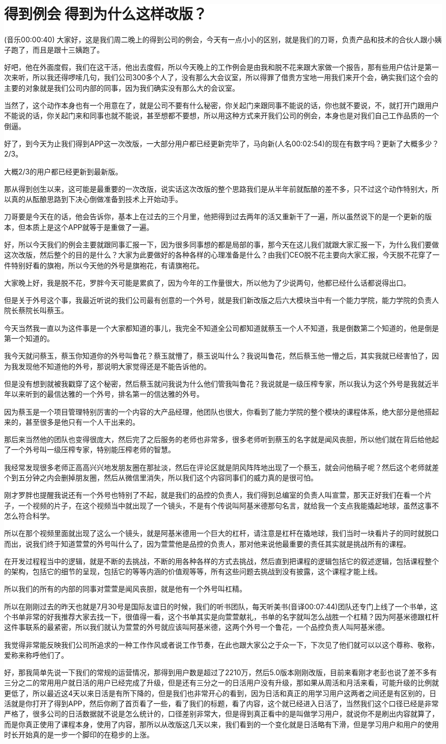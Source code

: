 # 得到例会  得到为什么这样改版？

(音乐00:00:40) 大家好，这是我们周二晚上的得到公司的例会，今天有一点小小的区别，就是我们的刀哥，负责产品和技术的合伙人跟小姨子跑了，而且是跟十三姨跑了。

好吧，他在外面度假，我们在这干活，他出去度假，所以今天晚上的工作例会是由我和脱不花来跟大家做一个报告，那有些用户估计是第一次来听，所以我还得啰嗦几句，我们公司300多个人了，没有那么大会议室，所以得罪了借贵方宝地一用我们来开个会，确实我们这个会的主要的对象就是我们公司内部的同事，因为我们确实没有那么大的会议室。

当然了，这个动作本身也有一个用意在了，就是公司不要有什么秘密，你关起门来跟同事不能说的话，你也就不要说，不，就打开门跟用户不能说的话，你关起门来和同事也就不能说，甚至想都不要想，所以用这种方式来开我们公司的例会，本身也是对我们自己工作品质的一个倒逼。

好了，到今天为止我们得到APP这一次改版，一大部分用户都已经更新完毕了，马向新(人名00:02:54)的现在有数字吗？更新了大概多少？
2/3。


大概2/3的用户都已经更新到最新版。

那从得到创生以来，这可能是最重要的一次改版，说实话这次改版的整个思路我们是从半年前就酝酿的差不多，只不过这个动作特别大，所以真的从酝酿思路到下决心倒做准备到技术上开始动手。

刀哥要是今天在的话，他会告诉你，基本上在过去的三个月里，他把得到过去两年的活又重新干了一遍，所以虽然说下的是一个更新的版本，但本质上是这个APP就等于是重做了一遍。

好，所以今天我们的例会主要就跟同事汇报一下，因为很多同事想的都是局部的事，那今天在这儿我们就跟大家汇报一下，为什么我们要做这次改版，然后整个的目的是什么？大家为此要做好的各种各样的心理准备是什么？由我们CEO脱不花主要向大家汇报，今天脱不花穿了一件特别好看的旗袍，所以今天他的外号是旗袍花，有请旗袍花。

 大家晚上好，我是脱不花，罗胖今天可能是累疯了，因为今年的工作量很大，所以他为了少说两句，他都已经什么话都说得出口。

但是关于外号这个事，我最近听说的我们公司最有创意的一个外号，就是我们新改版之后六大模块当中有一个能力学院，能力学院的负责人院长蔡院长叫蔡玉。

今天当然我一直以为这件事是一个大家都知道的事儿，我完全不知道全公司都知道就蔡玉一个人不知道，我是倒数第二个知道的，他是倒是第一个知道的。

我今天就问蔡玉，蔡玉你知道你的外号叫鲁花？蔡玉就懵了，蔡玉说叫什么？我说叫鲁花，然后蔡玉他一懵之后，其实我就已经害怕了，因为我发现他不知道他的外号，那说明大家觉得还是不能告诉他的。


但是没有想到就被我戳穿了这个秘密，然后蔡玉就问我说为什么他们管我叫鲁花？我说就是一级压榨专家，所以我认为这个外号是我就近半年以来听到的最信达雅的一个外号，排名第一的信达雅的外号。

因为蔡玉是一个项目管理特别厉害的一个内容的大产品经理，他团队也很大，你看到了能力学院的整个模块的课程体系，绝大部分是他搭起来的，甚至很多是他只有一个人干出来的。

那后来当然他的团队也变得很庞大，然后完了之后服务的老师也非常多，很多老师听到蔡玉的名字就是闻风丧胆，所以他们就在背后给他起了一个外号叫一级压榨专家，特别能压榨老师的智慧。


我经常发现很多老师正高高兴兴地发朋友圈在那扯淡，然后在评论区就是阴风阵阵地出现了一个蔡玉，就会问他稿子呢？然后这个老师就差个到五分钟之内会删掉朋友圈，然后从微信里消失，所以我们这个内容同事们的威力真的是很可怕。

刚才罗胖也提醒我说还有一个外号也特别了不起，就是我们的品控的负责人，我们得到总编室的负责人叫宣萱，那天正好我们在看一个片子，一个视频的片子，在这个视频当中就出现了一个镜头，不是有个传说叫阿基米德那句名言，就给我一个支点我能撬起地球，虽然这事不怎么符合科学。

所以在那个视频里面就出现了这么一个镜头，就是阿基米德用一个巨大的杠杆，请注意是杠杆在撬地球，我们当时一块看片子的同时就脱口而出，说我们终于知道萱萱的外号叫什么了，因为萱萱他是品控的负责人，那对他来说他最重要的责任其实就是挑战所有的课程。


在开发过程程当中的逻辑，就是不断的去挑战，不断的用各种各样的方式去挑战，然后直到把课程的逻辑包括它的叙述逻辑，包括课程整个的架构，包括它的细节的呈现，包括它的等等内涵的价值观等等，所有这些问题去挑战到没有披露，这个课程才能上线。

所以我们的所有的内部的同事对萱萱是闻风丧胆，就是他有一个外号叫杠精。

所以在刚刚过去的昨天也就是7月30号是国际友谊日的时候，我们的听书团队，每天听美书(音译00:07:44)团队还专门上线了一个书单，这个书单非常的好我推荐大家去找一下，很值得一看，这个书单其实是向萱萱献礼，书单的名字就叫怎么战胜一个杠精？因为阿基米德跟杠杆这件事联系的最紧密，所以我们就认为萱萱的外号就应该叫阿基米德，这两个外号一个鲁花，一个品控负责人叫阿基米德。

我觉得非常能反映我们公司所追求的一种工作作风或者说工作节奏，在此也跟大家公之于众一下，下次见了他们就可以以这个尊称、敬称，爱称来称呼他们了。

好，那我简单先说一下我们的常规的运营情况，那得到用户数是超过了2210万，然后5.0版本刚刚改版，目前来看刚才老彭也说了差不多有三分之二的常用用户就日活的用户已经完成了升级，但是还有三分之一的日活用户没有升级，那如果从周活和月活来看，可能升级的比例就更低了，所以最近这4天以来日活是有所下降的，但是我们也非常开心的看到，因为日活和真正的用学习用户这两者之间还是有区别的，日活就是你打开了得到APP，然后你刷了首页看了一些，看了我们的标题，看了内容，这个就已经进入日活了，当然我们这个口径已经是非常严格了，很多公司的日活数据就不说是怎么统计的，口径差别非常大，但是得到真正看中的是叫做学习用户，就说你不是刷出内容就算了，而是你真正使用了课程本身，使用了内容，那所以从改版这几天以来，我们看到的一个变化就是日活略有下滑，但是学习用户和用户的使用时长开始真的是一步一个脚印的在稳步的上涨。
